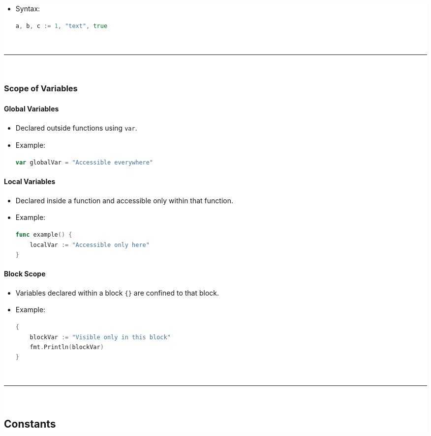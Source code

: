 - Syntax:
    
    ```go
    a, b, c := 1, "text", true
    ```
    

<br>

---

<br>

### Scope of Variables

#### Global Variables

- Declared outside functions using `var`.
- Example:
    
    ```go
    var globalVar = "Accessible everywhere"
    ```
    

#### Local Variables

- Declared inside a function and accessible only within that function.
- Example:
    
    ```go
    func example() {
        localVar := "Accessible only here"
    }
    ```
    

#### Block Scope

- Variables declared within a block `{}` are confined to that block.
- Example:
    
    ```go
    {
        blockVar := "Visible only in this block"
        fmt.Println(blockVar)
    }
    ```
    

<br>

---

<br>

## Constants
